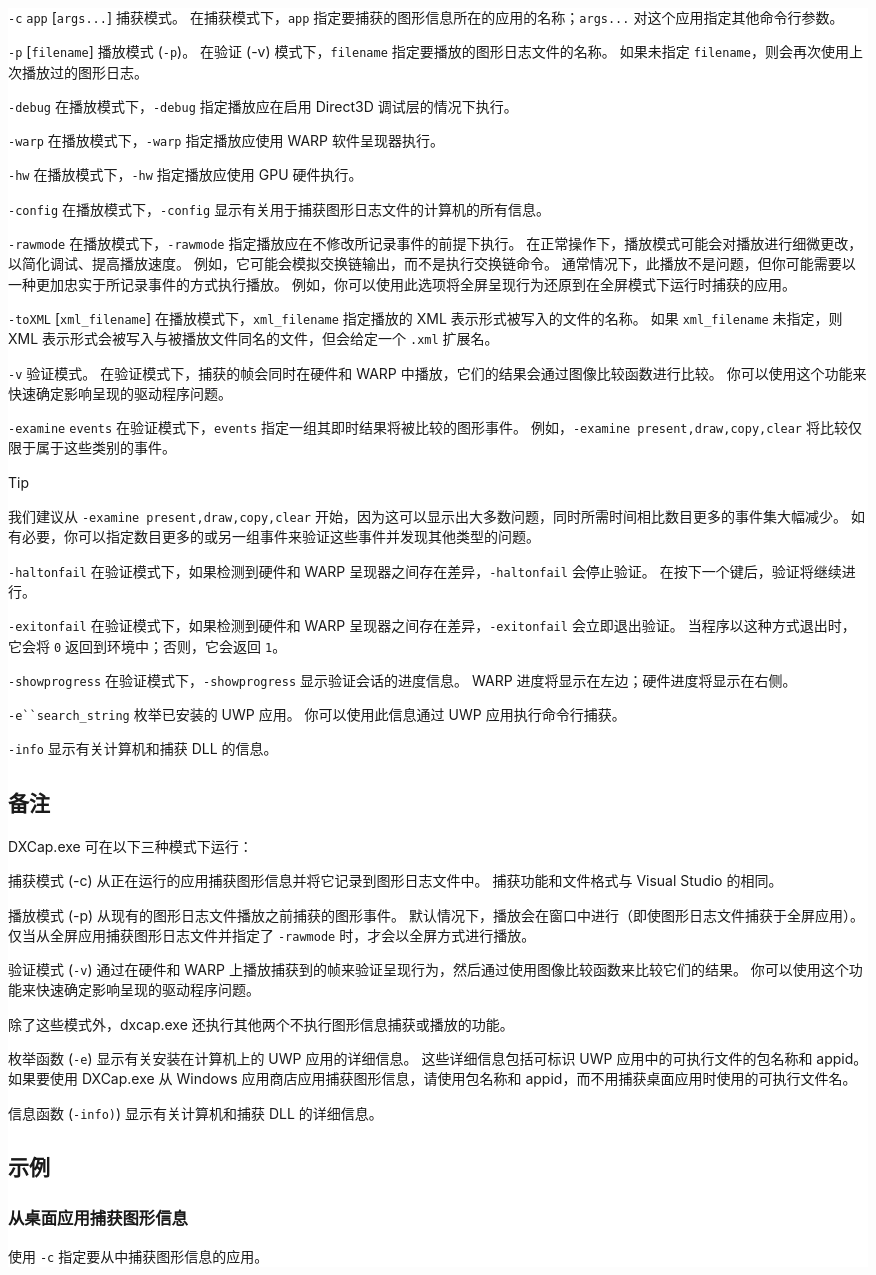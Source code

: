  `-c` `app` [`args...`] 捕获模式。 在捕获模式下，`app` 指定要捕获的图形信息所在的应用的名称；`args...` 对这个应用指定其他命令行参数。

 `-p` [`filename`] 播放模式 (`-p`)。 在验证 (-v) 模式下，`filename` 指定要播放的图形日志文件的名称。 如果未指定 `filename`，则会再次使用上次播放过的图形日志。

 `-debug` 在播放模式下，`-debug` 指定播放应在启用 Direct3D 调试层的情况下执行。

 `-warp` 在播放模式下，`-warp` 指定播放应使用 WARP 软件呈现器执行。

 `-hw` 在播放模式下，`-hw` 指定播放应使用 GPU 硬件执行。

 `-config` 在播放模式下，`-config` 显示有关用于捕获图形日志文件的计算机的所有信息。

 `-rawmode` 在播放模式下，`-rawmode` 指定播放应在不修改所记录事件的前提下执行。 在正常操作下，播放模式可能会对播放进行细微更改，以简化调试、提高播放速度。 例如，它可能会模拟交换链输出，而不是执行交换链命令。 通常情况下，此播放不是问题，但你可能需要以一种更加忠实于所记录事件的方式执行播放。 例如，你可以使用此选项将全屏呈现行为还原到在全屏模式下运行时捕获的应用。

 `-toXML` [`xml_filename`] 在播放模式下，`xml_filename` 指定播放的 XML 表示形式被写入的文件的名称。 如果 `xml_filename` 未指定，则 XML 表示形式会被写入与被播放文件同名的文件，但会给定一个 `.xml` 扩展名。

 `-v` 验证模式。 在验证模式下，捕获的帧会同时在硬件和 WARP 中播放，它们的结果会通过图像比较函数进行比较。 你可以使用这个功能来快速确定影响呈现的驱动程序问题。

 `-examine` `events` 在验证模式下，`events` 指定一组其即时结果将被比较的图形事件。 例如，`-examine present,draw,copy,clear` 将比较仅限于属于这些类别的事件。

> [!TIP]
> 我们建议从 `-examine present,draw,copy,clear` 开始，因为这可以显示出大多数问题，同时所需时间相比数目更多的事件集大幅减少。 如有必要，你可以指定数目更多的或另一组事件来验证这些事件并发现其他类型的问题。

 `-haltonfail` 在验证模式下，如果检测到硬件和 WARP 呈现器之间存在差异，`-haltonfail` 会停止验证。 在按下一个键后，验证将继续进行。

 `-exitonfail` 在验证模式下，如果检测到硬件和 WARP 呈现器之间存在差异，`-exitonfail` 会立即退出验证。 当程序以这种方式退出时，它会将 `0` 返回到环境中；否则，它会返回 `1`。

 `-showprogress` 在验证模式下，`-showprogress` 显示验证会话的进度信息。 WARP 进度将显示在左边；硬件进度将显示在右侧。

 `-e``search_string` 枚举已安装的 UWP 应用。 你可以使用此信息通过 UWP 应用执行命令行捕获。

 `-info` 显示有关计算机和捕获 DLL 的信息。

## <a name="remarks"></a>备注
 DXCap.exe 可在以下三种模式下运行：

 捕获模式 (-c) 从正在运行的应用捕获图形信息并将它记录到图形日志文件中。 捕获功能和文件格式与 Visual Studio 的相同。

 播放模式 (-p) 从现有的图形日志文件播放之前捕获的图形事件。 默认情况下，播放会在窗口中进行（即使图形日志文件捕获于全屏应用）。 仅当从全屏应用捕获图形日志文件并指定了 `-rawmode` 时，才会以全屏方式进行播放。

 验证模式 (`-v`) 通过在硬件和 WARP 上播放捕获到的帧来验证呈现行为，然后通过使用图像比较函数来比较它们的结果。 你可以使用这个功能来快速确定影响呈现的驱动程序问题。

 除了这些模式外，dxcap.exe 还执行其他两个不执行图形信息捕获或播放的功能。

 枚举函数 (`-e`) 显示有关安装在计算机上的 UWP 应用的详细信息。 这些详细信息包括可标识 UWP 应用中的可执行文件的包名称和 appid。 如果要使用 DXCap.exe 从 Windows 应用商店应用捕获图形信息，请使用包名称和 appid，而不用捕获桌面应用时使用的可执行文件名。

 信息函数 (`-info)`) 显示有关计算机和捕获 DLL 的详细信息。

## <a name="examples"></a>示例

### <a name="capture-graphics-information-from-a-desktop-app"></a>从桌面应用捕获图形信息
 使用 `-c` 指定要从中捕获图形信息的应用。
